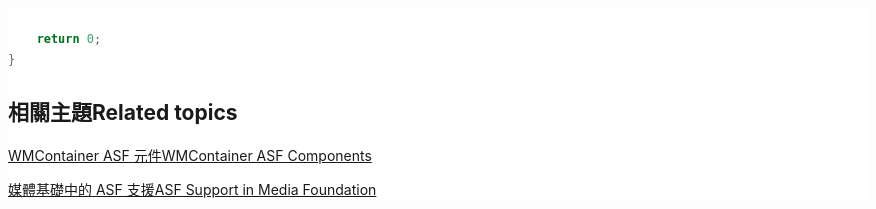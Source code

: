 ```C++

    return 0;
}
```



## <a name="related-topics"></a><span data-ttu-id="1aac1-250">相關主題</span><span class="sxs-lookup"><span data-stu-id="1aac1-250">Related topics</span></span>

<dl> <dt>

[<span data-ttu-id="1aac1-251">WMContainer ASF 元件</span><span class="sxs-lookup"><span data-stu-id="1aac1-251">WMContainer ASF Components</span></span>](wmcontainer-asf-components.md)
</dt> <dt>

[<span data-ttu-id="1aac1-252">媒體基礎中的 ASF 支援</span><span class="sxs-lookup"><span data-stu-id="1aac1-252">ASF Support in Media Foundation</span></span>](asf-support-in-media-foundation.md)
</dt> </dl>

 

 




